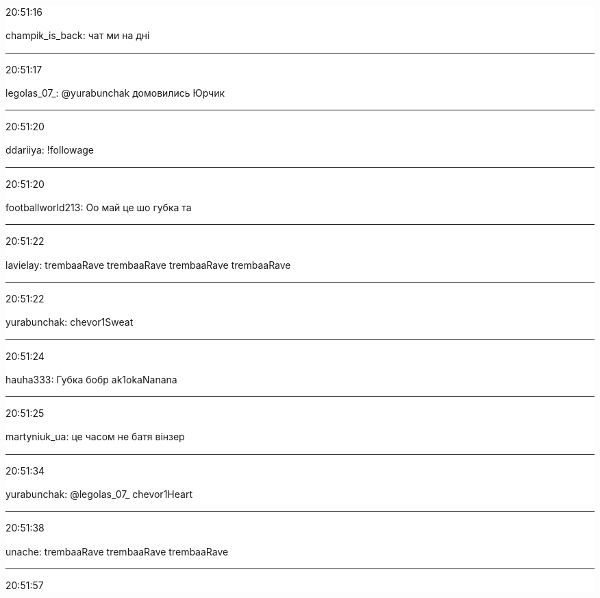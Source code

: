 
20:51:16

champik_is_back: чат ми на дні

---

20:51:17

legolas_07_: @yurabunchak домовились Юрчик

---

20:51:20

ddariiya: !followage

---

20:51:20

footballworld213: Оо май це шо  губка та

---

20:51:22

lavielay: trembaaRave trembaaRave trembaaRave trembaaRave

---

20:51:22

yurabunchak: chevor1Sweat

---

20:51:24

hauha333: Губка бобр ak1okaNanana

---

20:51:25

martyniuk_ua: це часом не батя вінзер

---

20:51:34

yurabunchak: @legolas_07_ chevor1Heart

---

20:51:38

unache: trembaaRave trembaaRave trembaaRave

---

20:51:57
